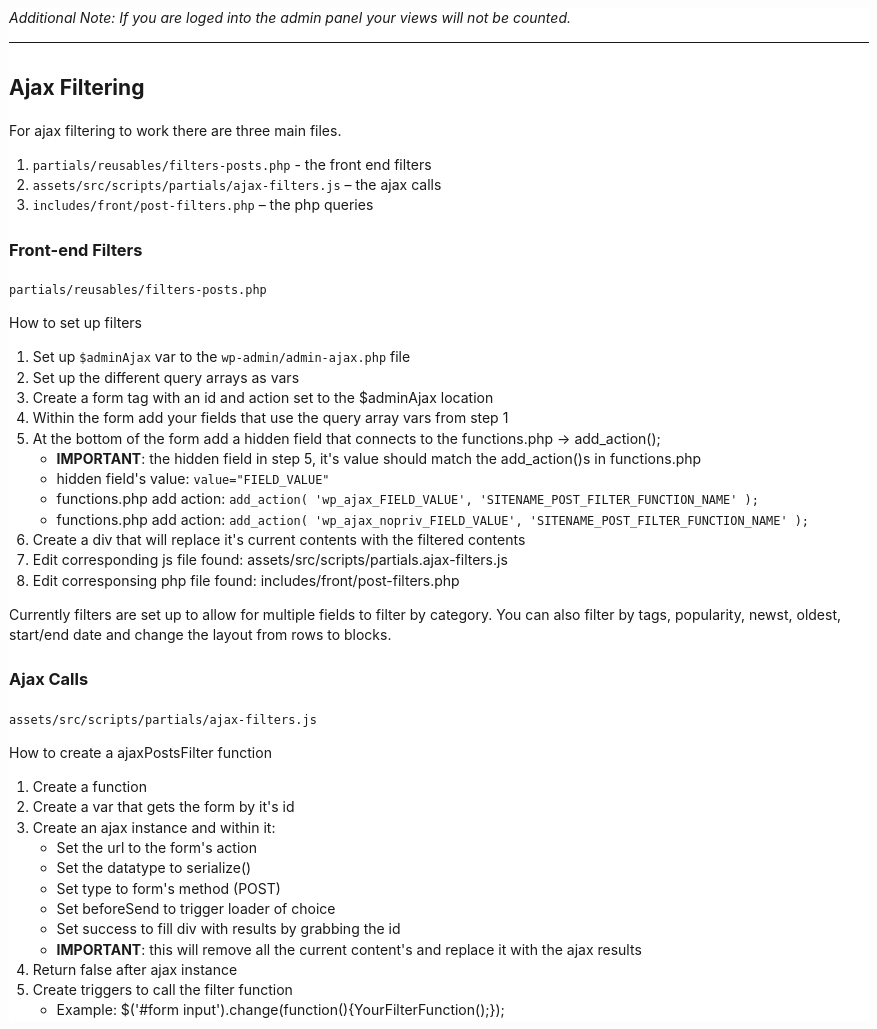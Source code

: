 *Additional Note: If you are loged into the admin panel your views will not be counted.*


___


## Ajax Filtering
For ajax filtering to work there are three main files.
1. `partials/reusables/filters-posts.php` - the front end filters
2. `assets/src/scripts/partials/ajax-filters.js` – the ajax calls
3. `includes/front/post-filters.php` – the php queries

### Front-end Filters
`partials/reusables/filters-posts.php`

How to set up filters
1. Set up `$adminAjax` var to the `wp-admin/admin-ajax.php` file
2. Set up the different query arrays as vars
3. Create a form tag with an id and action set to the $adminAjax location
4. Within the form add your fields that use the query array vars from step 1
5. At the bottom of the form add a hidden field that connects to the functions.php -> add_action();
    - **IMPORTANT**: the hidden field in step 5, it's value should match the add_action()s in functions.php 
    - hidden field's value: `value="FIELD_VALUE"`
    - functions.php add action: `add_action( 'wp_ajax_FIELD_VALUE', 'SITENAME_POST_FILTER_FUNCTION_NAME' );`
    - functions.php add action: `add_action( 'wp_ajax_nopriv_FIELD_VALUE', 'SITENAME_POST_FILTER_FUNCTION_NAME' );`
6. Create a div that will replace it's current contents with the filtered contents
7. Edit corresponding js file found: assets/src/scripts/partials.ajax-filters.js
8. Edit corresponsing php file found: includes/front/post-filters.php 

Currently filters are set up to allow for multiple fields to filter by category. You can also filter by tags, popularity, newst, oldest, start/end date and change the layout from rows to blocks. 

### Ajax Calls
`assets/src/scripts/partials/ajax-filters.js`

How to create a ajaxPostsFilter function

1. Create a function
2. Create a var that gets the form by it's id
3. Create an ajax instance and within it:
    - Set the url to the form's action
    - Set the datatype to serialize()
    - Set type to form's method (POST)
    - Set beforeSend to trigger loader of choice
    - Set success to fill div with results by grabbing the id
    - **IMPORTANT**: this will remove all the current content's and replace it with the ajax results
4. Return false after ajax instance
5. Create triggers to call the filter function
    - Example: $('#form input').change(function(){YourFilterFunction();});
